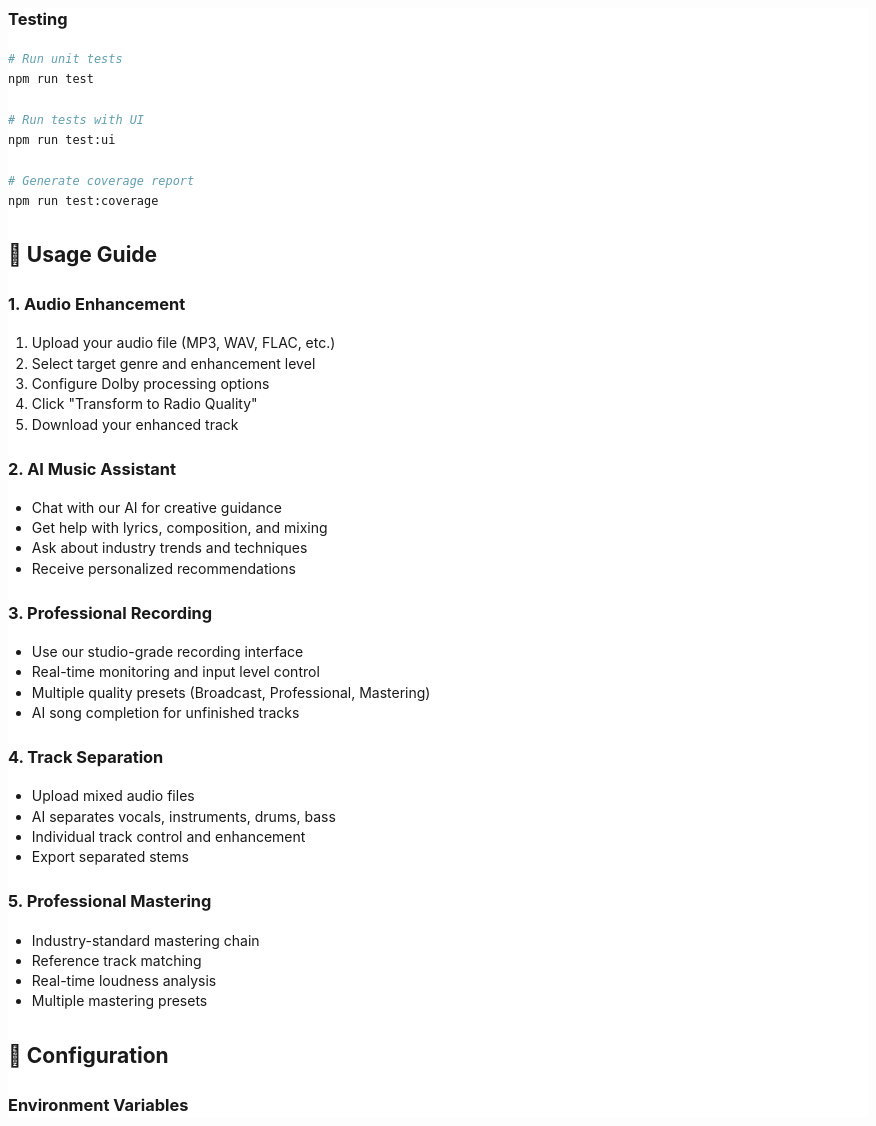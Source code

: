### Testing

```bash
# Run unit tests
npm run test

# Run tests with UI
npm run test:ui

# Generate coverage report
npm run test:coverage
```

## 🎯 Usage Guide

### 1. **Audio Enhancement**
1. Upload your audio file (MP3, WAV, FLAC, etc.)
2. Select target genre and enhancement level
3. Configure Dolby processing options
4. Click "Transform to Radio Quality"
5. Download your enhanced track

### 2. **AI Music Assistant**
- Chat with our AI for creative guidance
- Get help with lyrics, composition, and mixing
- Ask about industry trends and techniques
- Receive personalized recommendations

### 3. **Professional Recording**
- Use our studio-grade recording interface
- Real-time monitoring and input level control
- Multiple quality presets (Broadcast, Professional, Mastering)
- AI song completion for unfinished tracks

### 4. **Track Separation**
- Upload mixed audio files
- AI separates vocals, instruments, drums, bass
- Individual track control and enhancement
- Export separated stems

### 5. **Professional Mastering**
- Industry-standard mastering chain
- Reference track matching
- Real-time loudness analysis
- Multiple mastering presets

## 🔧 Configuration

### Environment Variables
